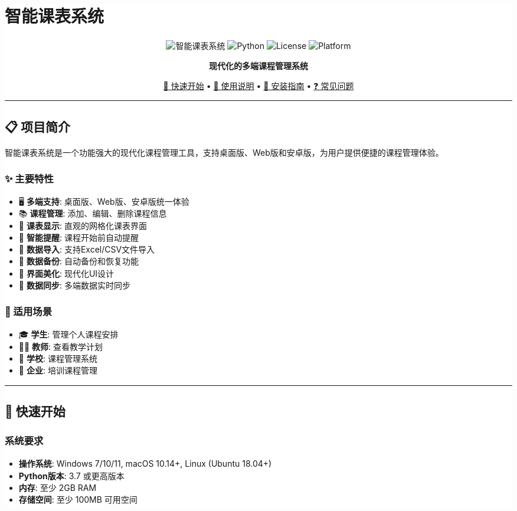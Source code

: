 # 智能课表系统

<div align="center">

![智能课表系统](https://img.shields.io/badge/智能课表系统-v6.0.0-blue)
![Python](https://img.shields.io/badge/Python-3.7+-green)
![License](https://img.shields.io/badge/License-MIT-yellow)
![Platform](https://img.shields.io/badge/Platform-Windows%20%7C%20macOS%20%7C%20Linux%20%7C%20Android-lightgrey)

**现代化的多端课程管理系统**

[🚀 快速开始](#快速开始) • [📖 使用说明](#使用说明) • [🔧 安装指南](INSTALL.md) • [❓ 常见问题](FAQ.md)

</div>

---

## 📋 项目简介

智能课表系统是一个功能强大的现代化课程管理工具，支持桌面版、Web版和安卓版，为用户提供便捷的课程管理体验。

### ✨ 主要特性

- 🖥️ **多端支持**: 桌面版、Web版、安卓版统一体验
- 📚 **课程管理**: 添加、编辑、删除课程信息
- 📅 **课表显示**: 直观的网格化课表界面
- 🔔 **智能提醒**: 课程开始前自动提醒
- 📁 **数据导入**: 支持Excel/CSV文件导入
- 💾 **数据备份**: 自动备份和恢复功能
- 🎨 **界面美化**: 现代化UI设计
- 🔄 **数据同步**: 多端数据实时同步

### 🎯 适用场景

- 🎓 **学生**: 管理个人课程安排
- 👨‍🏫 **教师**: 查看教学计划
- 🏫 **学校**: 课程管理系统
- 💼 **企业**: 培训课程管理

---

## 🚀 快速开始

### 系统要求

- **操作系统**: Windows 7/10/11, macOS 10.14+, Linux (Ubuntu 18.04+)
- **Python版本**: 3.7 或更高版本
- **内存**: 至少 2GB RAM
- **存储空间**: 至少 100MB 可用空间
